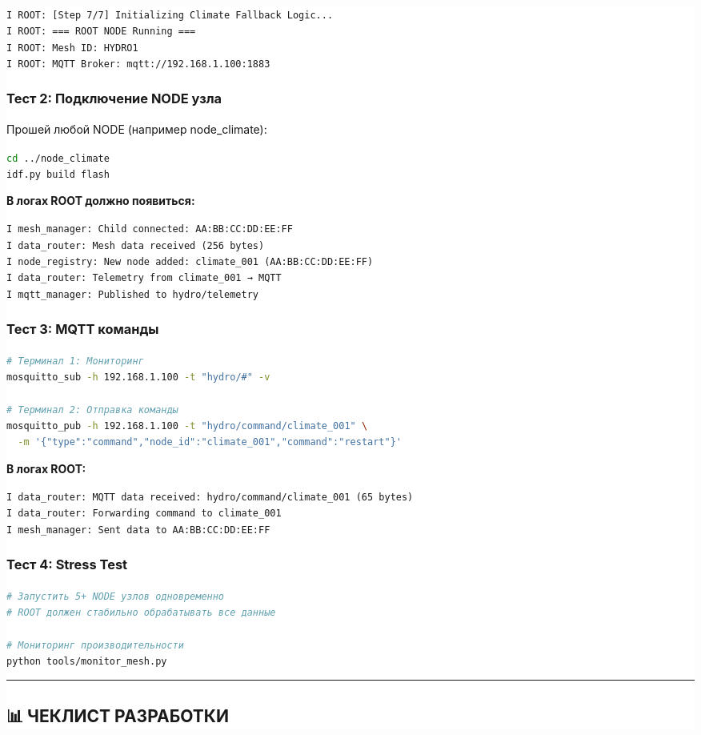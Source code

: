 ```
I ROOT: [Step 7/7] Initializing Climate Fallback Logic...
I ROOT: === ROOT NODE Running ===
I ROOT: Mesh ID: HYDRO1
I ROOT: MQTT Broker: mqtt://192.168.1.100:1883
```

### Тест 2: Подключение NODE узла

Прошей любой NODE (например node_climate):
```bash
cd ../node_climate
idf.py build flash
```

**В логах ROOT должно появиться:**
```
I mesh_manager: Child connected: AA:BB:CC:DD:EE:FF
I data_router: Mesh data received (256 bytes)
I node_registry: New node added: climate_001 (AA:BB:CC:DD:EE:FF)
I data_router: Telemetry from climate_001 → MQTT
I mqtt_manager: Published to hydro/telemetry
```

### Тест 3: MQTT команды

```bash
# Терминал 1: Мониторинг
mosquitto_sub -h 192.168.1.100 -t "hydro/#" -v

# Терминал 2: Отправка команды
mosquitto_pub -h 192.168.1.100 -t "hydro/command/climate_001" \
  -m '{"type":"command","node_id":"climate_001","command":"restart"}'
```

**В логах ROOT:**
```
I data_router: MQTT data received: hydro/command/climate_001 (65 bytes)
I data_router: Forwarding command to climate_001
I mesh_manager: Sent data to AA:BB:CC:DD:EE:FF
```

### Тест 4: Stress Test

```bash
# Запустить 5+ NODE узлов одновременно
# ROOT должен стабильно обрабатывать все данные

# Мониторинг производительности
python tools/monitor_mesh.py
```

---

## 📊 ЧЕКЛИСТ РАЗРАБОТКИ
